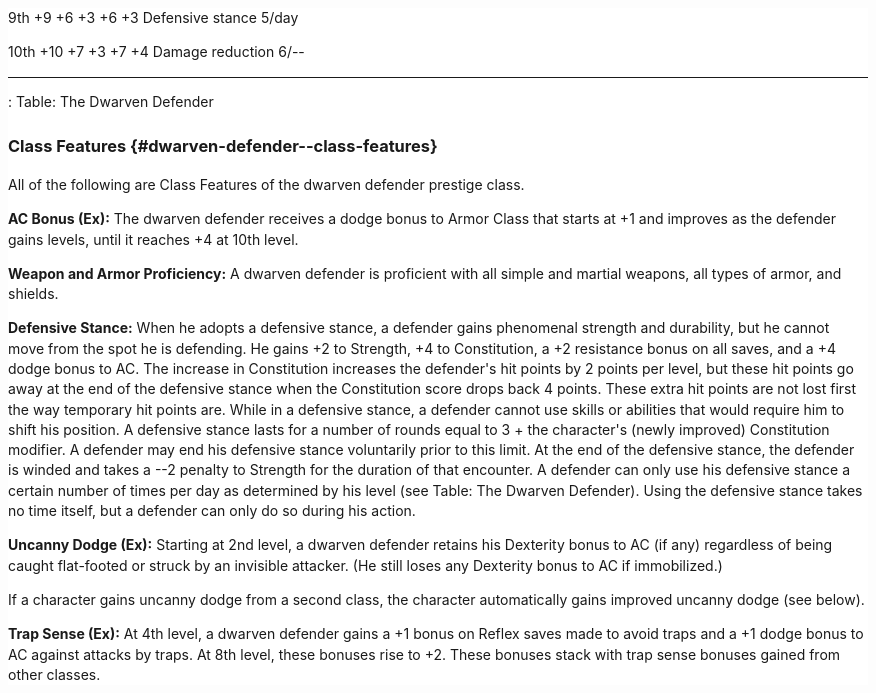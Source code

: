   9th        +9         +6         +3         +6         +3         Defensive
                                                                    stance
                                                                    5/day

  10th       +10        +7         +3         +7         +4         Damage
                                                                    reduction
                                                                    6/--
  ---------- ---------- ---------- ---------- ---------- ---------- -----------

  : Table: The Dwarven Defender

### Class Features {#dwarven-defender--class-features}

All of the following are Class Features of the dwarven defender prestige
class.

**AC Bonus (Ex):** The dwarven defender receives a dodge bonus to Armor
Class that starts at +1 and improves as the defender gains levels, until
it reaches +4 at 10th level.

**Weapon and Armor Proficiency:** A dwarven defender is proficient with
all simple and martial weapons, all types of armor, and shields.

**Defensive Stance:** When he adopts a defensive stance, a defender
gains phenomenal strength and durability, but he cannot move from the
spot he is defending. He gains +2 to Strength, +4 to Constitution, a +2
resistance bonus on all saves, and a +4 dodge bonus to AC. The increase
in Constitution increases the defender's hit points by 2 points per
level, but these hit points go away at the end of the defensive stance
when the Constitution score drops back 4 points. These extra hit points
are not lost first the way temporary hit points are. While in a
defensive stance, a defender cannot use skills or abilities that would
require him to shift his position. A defensive stance lasts for a number
of rounds equal to 3 + the character's (newly improved) Constitution
modifier. A defender may end his defensive stance voluntarily prior to
this limit. At the end of the defensive stance, the defender is winded
and takes a --2 penalty to Strength for the duration of that encounter.
A defender can only use his defensive stance a certain number of times
per day as determined by his level (see Table: The Dwarven Defender).
Using the defensive stance takes no time itself, but a defender can only
do so during his action.

**Uncanny Dodge (Ex):** Starting at 2nd level, a dwarven defender
retains his Dexterity bonus to AC (if any) regardless of being caught
flat-footed or struck by an invisible attacker. (He still loses any
Dexterity bonus to AC if immobilized.)

If a character gains uncanny dodge from a second class, the character
automatically gains improved uncanny dodge (see below).

**Trap Sense (Ex):** At 4th level, a dwarven defender gains a +1 bonus
on Reflex saves made to avoid traps and a +1 dodge bonus to AC against
attacks by traps. At 8th level, these bonuses rise to +2. These bonuses
stack with trap sense bonuses gained from other classes.
